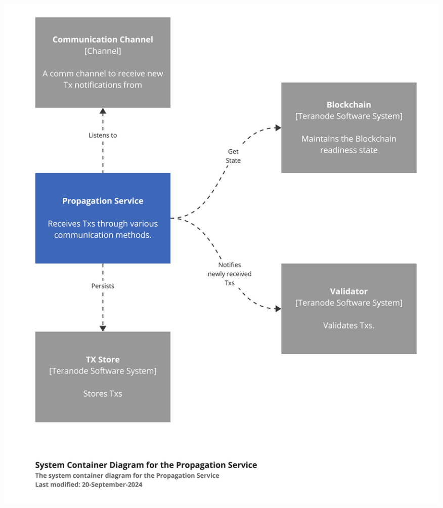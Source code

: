 ![Propagation_Service_Container_Diagram.png](../services/img/Propagation_Service_Container_Diagram.png)
